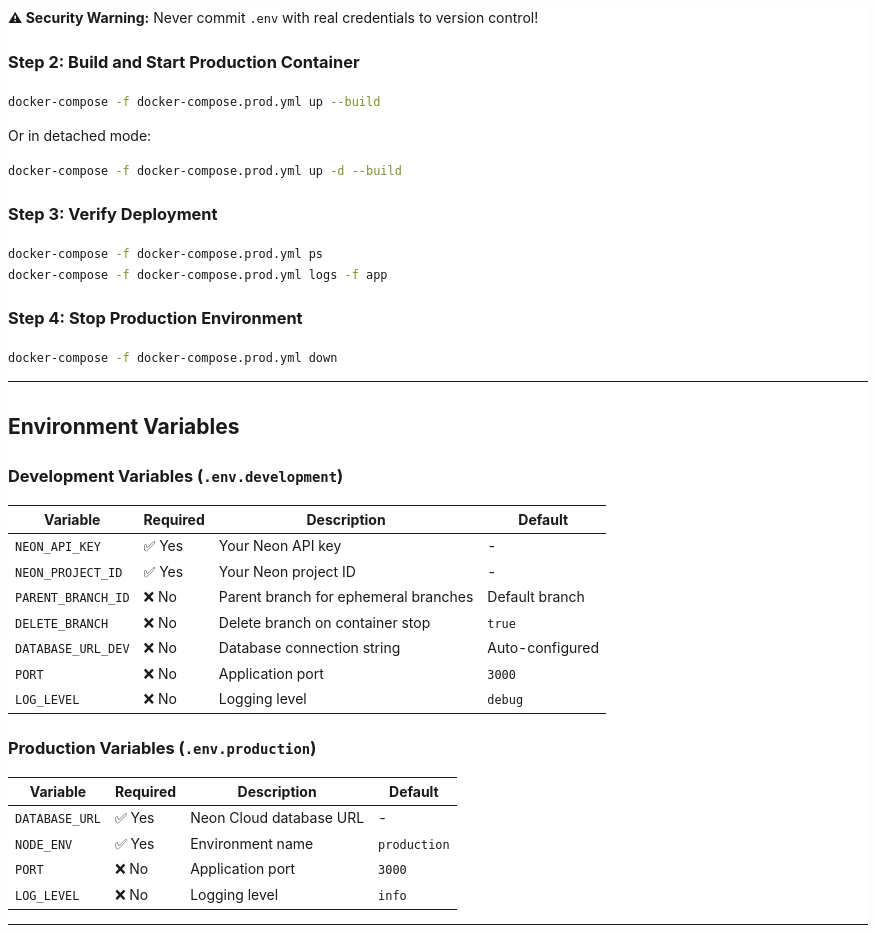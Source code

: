 **⚠️ Security Warning:** Never commit `.env` with real credentials to version control!

### Step 2: Build and Start Production Container

```bash
docker-compose -f docker-compose.prod.yml up --build
```

Or in detached mode:

```bash
docker-compose -f docker-compose.prod.yml up -d --build
```

### Step 3: Verify Deployment

```bash
docker-compose -f docker-compose.prod.yml ps
docker-compose -f docker-compose.prod.yml logs -f app
```

### Step 4: Stop Production Environment

```bash
docker-compose -f docker-compose.prod.yml down
```

---

## Environment Variables

### Development Variables (`.env.development`)

| Variable           | Required | Description                          | Default         |
| ------------------ | -------- | ------------------------------------ | --------------- |
| `NEON_API_KEY`     | ✅ Yes   | Your Neon API key                    | -               |
| `NEON_PROJECT_ID`  | ✅ Yes   | Your Neon project ID                 | -               |
| `PARENT_BRANCH_ID` | ❌ No    | Parent branch for ephemeral branches | Default branch  |
| `DELETE_BRANCH`    | ❌ No    | Delete branch on container stop      | `true`          |
| `DATABASE_URL_DEV` | ❌ No    | Database connection string           | Auto-configured |
| `PORT`             | ❌ No    | Application port                     | `3000`          |
| `LOG_LEVEL`        | ❌ No    | Logging level                        | `debug`         |

### Production Variables (`.env.production`)

| Variable       | Required | Description             | Default      |
| -------------- | -------- | ----------------------- | ------------ |
| `DATABASE_URL` | ✅ Yes   | Neon Cloud database URL | -            |
| `NODE_ENV`     | ✅ Yes   | Environment name        | `production` |
| `PORT`         | ❌ No    | Application port        | `3000`       |
| `LOG_LEVEL`    | ❌ No    | Logging level           | `info`       |

---